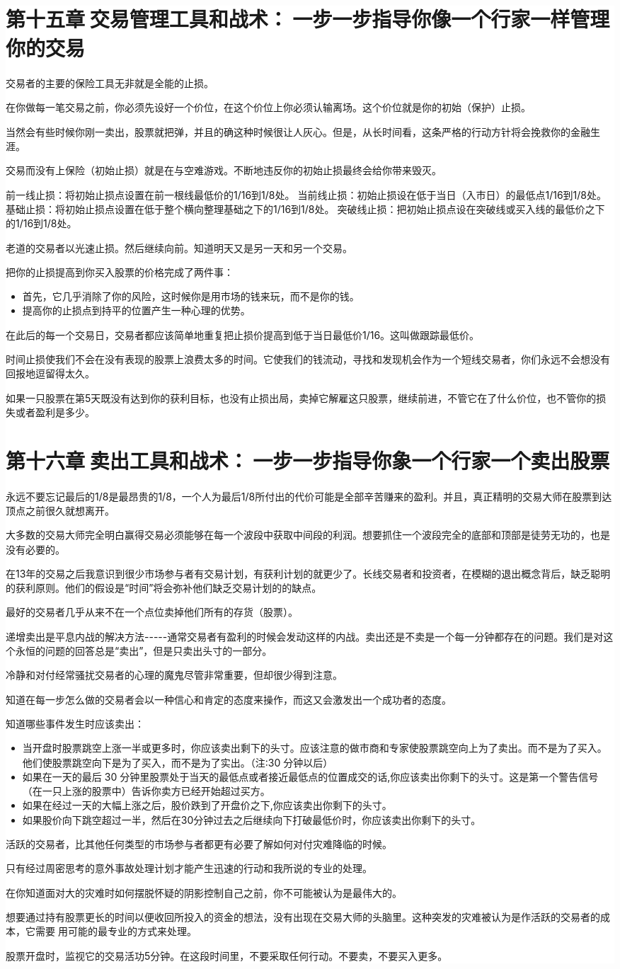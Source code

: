 
# 第十五章 交易管理工具和战术： 一步一步指导你像一个行家一样管理你的交易

交易者的主要的保险工具无非就是全能的止损。

在你做每一笔交易之前，你必须先设好一个价位，在这个价位上你必须认输离场。这个价位就是你的初始（保护）止损。

当然会有些时候你刚一卖出，股票就把弹，并且的确这种时候很让人灰心。但是，从长时间看，这条严格的行动方针将会挽救你的金融生涯。

交易而没有上保险（初始止损）就是在与空难游戏。不断地违反你的初始止损最终会给你带来毁灭。

前一线止损：将初始止损点设置在前一根线最低价的1/16到1/8处。
当前线止损：初始止损设在低于当日（入市日）的最低点1/16到1/8处。
基础止损：将初始止损点设置在低于整个横向整理基础之下的1/16到1/8处。
突破线止损：把初始止损点设在突破线或买入线的最低价之下的1/16到1/8处。

老道的交易者以光速止损。然后继续向前。知道明天又是另一天和另一个交易。

把你的止损提高到你买入股票的价格完成了两件事：
* 首先，它几乎消除了你的风险，这时候你是用市场的钱来玩，而不是你的钱。
* 提高你的止损点到持平的位置产生一种心理的优势。

在此后的每一个交易日，交易者都应该简单地重复把止损价提高到低于当日最低价1/16。这叫做跟踪最低价。

时间止损使我们不会在没有表现的股票上浪费太多的时间。它使我们的钱流动，寻找和发现机会作为一个短线交易者，你们永远不会想没有回报地逗留得太久。

如果一只股票在第5天既没有达到你的获利目标，也没有止损出局，卖掉它解雇这只股票，继续前进，不管它在了什么价位，也不管你的损失或者盈利是多少。


# 第十六章 卖出工具和战术： 一步一步指导你象一个行家一个卖出股票
永远不要忘记最后的1/8是最昂贵的1/8，一个人为最后1/8所付出的代价可能是全部辛苦赚来的盈利。并且，真正精明的交易大师在股票到达顶点之前很久就想离开。

大多数的交易大师完全明白赢得交易必须能够在每一个波段中获取中间段的利润。想要抓住一个波段完全的底部和顶部是徒劳无功的，也是没有必要的。

在13年的交易之后我意识到很少市场参与者有交易计划，有获利计划的就更少了。长线交易者和投资者，在模糊的退出概念背后，缺乏聪明的获利原则。他们的假设是“时间”将会弥补他们缺乏交易计划的的缺点。

最好的交易者几乎从来不在一个点位卖掉他们所有的存货（股票）。

递增卖出是平息内战的解决方法-----通常交易者有盈利的时候会发动这样的内战。卖出还是不卖是一个每一分钟都存在的问题。我们是对这个永恒的问题的回答总是“卖出”，但是只卖出头寸的一部分。

冷静和对付经常骚扰交易者的心理的魔鬼尽管非常重要，但却很少得到注意。

知道在每一步怎么做的交易者会以一种信心和肯定的态度来操作，而这又会激发出一个成功者的态度。

知道哪些事件发生时应该卖出：
* 当开盘时股票跳空上涨一半或更多时，你应该卖出剩下的头寸。应该注意的做市商和专家使股票跳空向上为了卖出。而不是为了买入。他们使股票跳空向下是为了买入，而不是为了实出。（注:30 分钟以后）
* 如果在一天的最后 30 分钟里股票处于当天的最低点或者接近最低点的位置成交的话,你应该卖出你剩下的头寸。这是第一个警告信号（在一只上涨的股票中）告诉你卖方已经开始超过买方。
* 如果在经过一天的大幅上涨之后，股价跌到了开盘价之下,你应该卖出你剩下的头寸。 
* 如果股价向下跳空超过一半，然后在30分钟过去之后继续向下打破最低价时，你应该卖出你剩下的头寸。

活跃的交易者，比其他任何类型的市场参与者都更有必要了解如何对付灾难降临的时候。

只有经过周密思考的意外事故处理计划才能产生迅速的行动和我所说的专业的处理。

在你知道面对大的灾难时如何摆脱怀疑的阴影控制自己之前，你不可能被认为是最伟大的。

想要通过持有股票更长的时间以便收回所投入的资金的想法，没有出现在交易大师的头脑里。这种突发的灾难被认为是作活跃的交易者的成本，它需要 用可能的最专业的方式来处理。

股票开盘时，监视它的交易活功5分钟。在这段时间里，不要采取任何行动。不要卖，不要买入更多。
